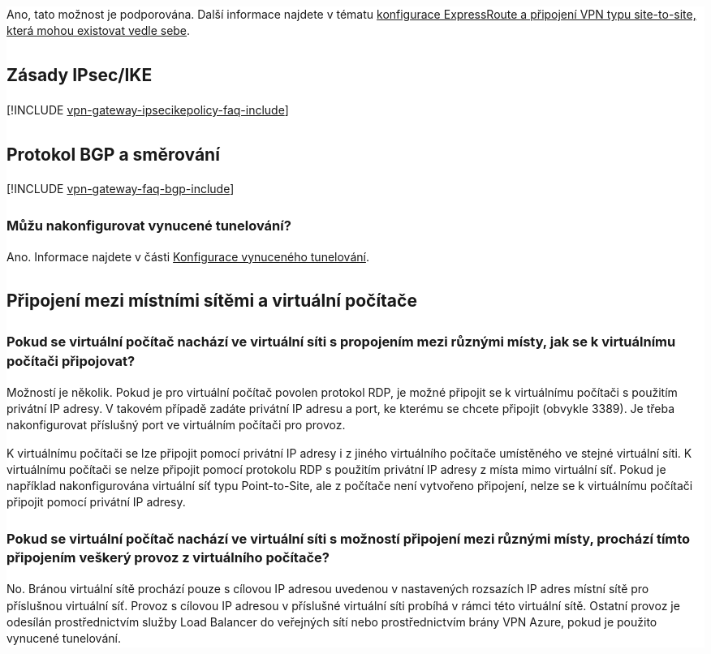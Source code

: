 Ano, tato možnost je podporována. Další informace najdete v tématu [konfigurace ExpressRoute a připojení VPN typu site-to-site, která mohou existovat vedle sebe](../expressroute/expressroute-howto-coexist-classic.md).

## <a name="ipsecike-policy"></a><a name="ipsecike"></a>Zásady IPsec/IKE

[!INCLUDE [vpn-gateway-ipsecikepolicy-faq-include](../../includes/vpn-gateway-faq-ipsecikepolicy-include.md)]

## <a name="bgp-and-routing"></a><a name="bgp"></a>Protokol BGP a směrování

[!INCLUDE [vpn-gateway-faq-bgp-include](../../includes/vpn-gateway-faq-bgp-include.md)]

### <a name="can-i-configure-forced-tunneling"></a>Můžu nakonfigurovat vynucené tunelování?

Ano. Informace najdete v části [Konfigurace vynuceného tunelování](vpn-gateway-about-forced-tunneling.md).

## <a name="cross-premises-connectivity-and-vms"></a><a name="vms"></a>Připojení mezi místními sítěmi a virtuální počítače

### <a name="if-my-virtual-machine-is-in-a-virtual-network-and-i-have-a-cross-premises-connection-how-should-i-connect-to-the-vm"></a>Pokud se virtuální počítač nachází ve virtuální síti s propojením mezi různými místy, jak se k virtuálnímu počítači připojovat?

Možností je několik. Pokud je pro virtuální počítač povolen protokol RDP, je možné připojit se k virtuálnímu počítači s použitím privátní IP adresy. V takovém případě zadáte privátní IP adresu a port, ke kterému se chcete připojit (obvykle 3389). Je třeba nakonfigurovat příslušný port ve virtuálním počítači pro provoz.

K virtuálnímu počítači se lze připojit pomocí privátní IP adresy i z jiného virtuálního počítače umístěného ve stejné virtuální síti. K virtuálnímu počítači se nelze připojit pomocí protokolu RDP s použitím privátní IP adresy z místa mimo virtuální síť. Pokud je například nakonfigurována virtuální síť typu Point-to-Site, ale z počítače není vytvořeno připojení, nelze se k virtuálnímu počítači připojit pomocí privátní IP adresy.

### <a name="if-my-virtual-machine-is-in-a-virtual-network-with-cross-premises-connectivity-does-all-the-traffic-from-my-vm-go-through-that-connection"></a>Pokud se virtuální počítač nachází ve virtuální síti s možností připojení mezi různými místy, prochází tímto připojením veškerý provoz z virtuálního počítače?

No. Bránou virtuální sítě prochází pouze s cílovou IP adresou uvedenou v nastavených rozsazích IP adres místní sítě pro příslušnou virtuální síť. Provoz s cílovou IP adresou v příslušné virtuální síti probíhá v rámci této virtuální sítě. Ostatní provoz je odesílán prostřednictvím služby Load Balancer do veřejných sítí nebo prostřednictvím brány VPN Azure, pokud je použito vynucené tunelování.
